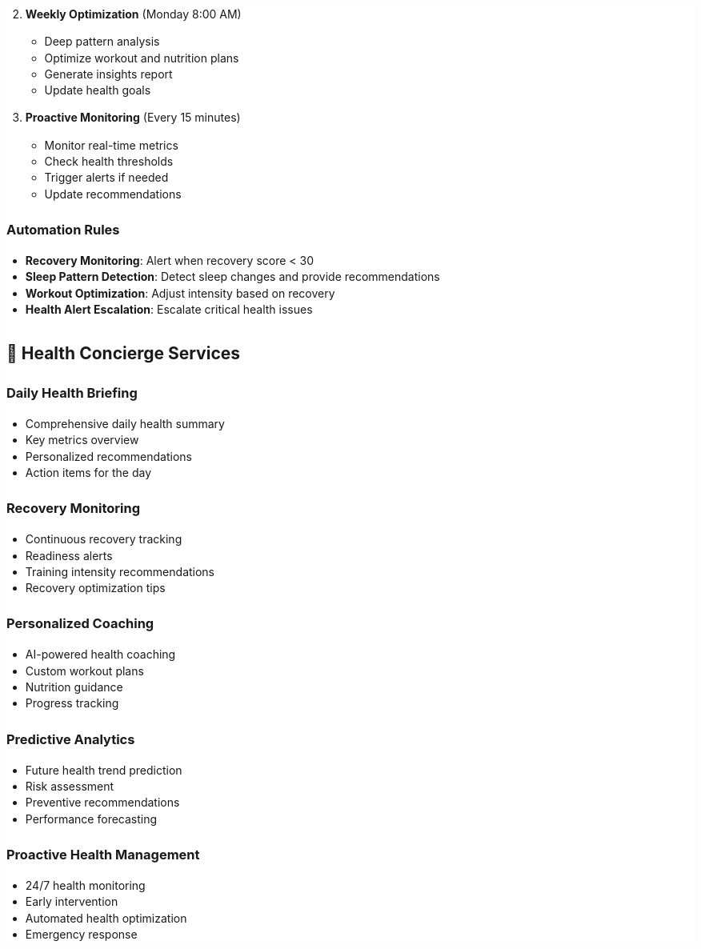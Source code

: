2. **Weekly Optimization** (Monday 8:00 AM)
   - Deep pattern analysis
   - Optimize workout and nutrition plans
   - Generate insights report
   - Update health goals

3. **Proactive Monitoring** (Every 15 minutes)
   - Monitor real-time metrics
   - Check health thresholds
   - Trigger alerts if needed
   - Update recommendations

### **Automation Rules**
- **Recovery Monitoring**: Alert when recovery score < 30
- **Sleep Pattern Detection**: Detect sleep changes and provide recommendations
- **Workout Optimization**: Adjust intensity based on recovery
- **Health Alert Escalation**: Escalate critical health issues

## 🏥 **Health Concierge Services**

### **Daily Health Briefing**
- Comprehensive daily health summary
- Key metrics overview
- Personalized recommendations
- Action items for the day

### **Recovery Monitoring**
- Continuous recovery tracking
- Readiness alerts
- Training intensity recommendations
- Recovery optimization tips

### **Personalized Coaching**
- AI-powered health coaching
- Custom workout plans
- Nutrition guidance
- Progress tracking

### **Predictive Analytics**
- Future health trend prediction
- Risk assessment
- Preventive recommendations
- Performance forecasting

### **Proactive Health Management**
- 24/7 health monitoring
- Early intervention
- Automated health optimization
- Emergency response
